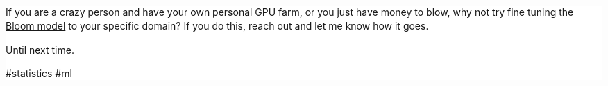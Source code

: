 If you are a crazy person and have your own personal GPU farm, or you just have money to blow, why not try fine tuning the [Bloom model](https://huggingface.co/bigscience/bloom) to your specific domain? If you do this, reach out and let me know how it goes.

Until next time.

#statistics #ml 

